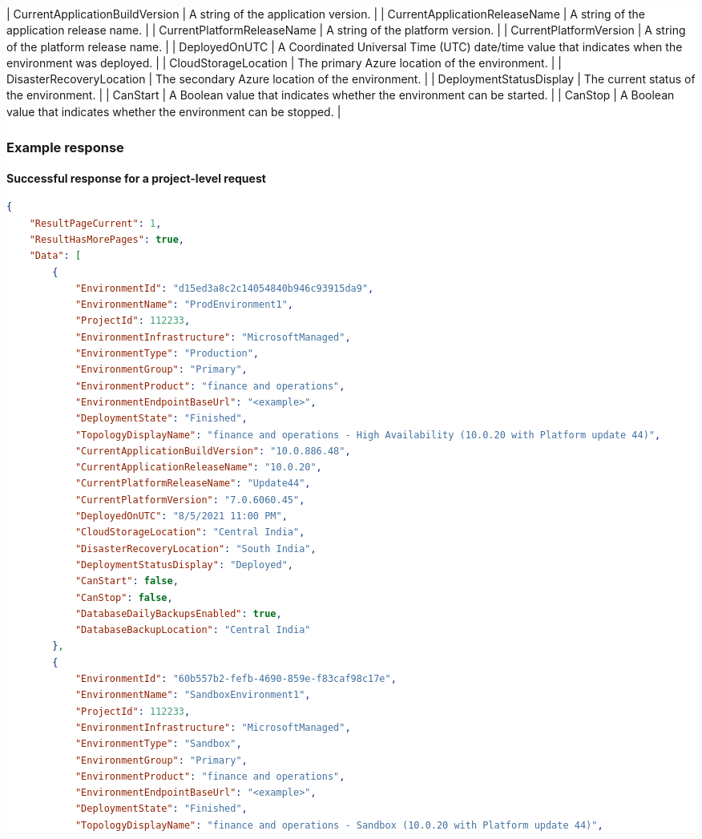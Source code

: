 | CurrentApplicationBuildVersion | A string of the application version. |
| CurrentApplicationReleaseName | A string of the application release name. |
| CurrentPlatformReleaseName | A string of the platform version. |
| CurrentPlatformVersion | A string of the platform release name. |
| DeployedOnUTC | A Coordinated Universal Time (UTC) date/time value that indicates when the environment was deployed. |
| CloudStorageLocation | The primary Azure location of the environment. |
| DisasterRecoveryLocation | The secondary Azure location of the environment. |
| DeploymentStatusDisplay | The current status of the environment. |
| CanStart | A Boolean value that indicates whether the environment can be started. |
| CanStop | A Boolean value that indicates whether the environment can be stopped. |

### Example response

**Successful response for a project-level request**

```json
{
    "ResultPageCurrent": 1,
    "ResultHasMorePages": true,
    "Data": [
        {
            "EnvironmentId": "d15ed3a8c2c14054840b946c93915da9",
            "EnvironmentName": "ProdEnvironment1",
            "ProjectId": 112233,
            "EnvironmentInfrastructure": "MicrosoftManaged",
            "EnvironmentType": "Production",
            "EnvironmentGroup": "Primary",
            "EnvironmentProduct": "finance and operations",
            "EnvironmentEndpointBaseUrl": "<example>",
            "DeploymentState": "Finished",
            "TopologyDisplayName": "finance and operations - High Availability (10.0.20 with Platform update 44)",
            "CurrentApplicationBuildVersion": "10.0.886.48",
            "CurrentApplicationReleaseName": "10.0.20",
            "CurrentPlatformReleaseName": "Update44",
            "CurrentPlatformVersion": "7.0.6060.45",
            "DeployedOnUTC": "8/5/2021 11:00 PM",
            "CloudStorageLocation": "Central India",
            "DisasterRecoveryLocation": "South India",
            "DeploymentStatusDisplay": "Deployed",
            "CanStart": false,
            "CanStop": false,
            "DatabaseDailyBackupsEnabled": true,
            "DatabaseBackupLocation": "Central India"
        },
        {
            "EnvironmentId": "60b557b2-fefb-4690-859e-f83caf98c17e",
            "EnvironmentName": "SandboxEnvironment1",
            "ProjectId": 112233,
            "EnvironmentInfrastructure": "MicrosoftManaged",
            "EnvironmentType": "Sandbox",
            "EnvironmentGroup": "Primary",
            "EnvironmentProduct": "finance and operations",
            "EnvironmentEndpointBaseUrl": "<example>",
            "DeploymentState": "Finished",
            "TopologyDisplayName": "finance and operations - Sandbox (10.0.20 with Platform update 44)",
```